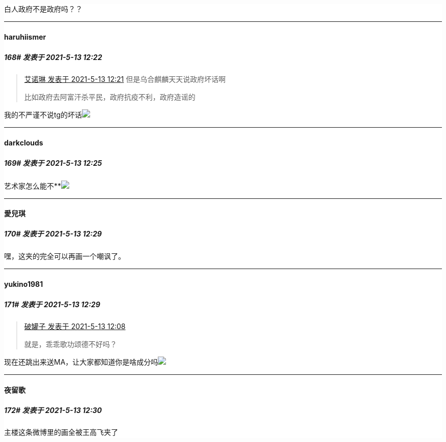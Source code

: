 
白人政府不是政府吗？？


*****

####  haruhiismer  
##### 168#       发表于 2021-5-13 12:22


<blockquote><a href="httphttps://bbs.saraba1st.com/2b/forum.php?mod=redirect&amp;goto=findpost&amp;pid=51235275&amp;ptid=2003793" target="_blank">艾诺琳 发表于 2021-5-13 12:21</a>
但是乌合麒麟天天说政府坏话啊


比如政府去阿富汗杀平民，政府抗疫不利，政府造谣的</blockquote>
我的不严谨不说tg的坏话<img src="https://static.saraba1st.com/image/smiley/face2017/037.png" referrerpolicy="no-referrer">


*****

####  darkclouds  
##### 169#       发表于 2021-5-13 12:25


艺术家怎么能不**<img src="https://static.saraba1st.com/image/smiley/face2017/049.png" referrerpolicy="no-referrer">


*****

####  愛兒琪  
##### 170#       发表于 2021-5-13 12:29


嘿，这夹的完全可以再画一个嘲讽了。


*****

####  yukino1981  
##### 171#       发表于 2021-5-13 12:29


<blockquote><a href="httphttps://bbs.saraba1st.com/2b/forum.php?mod=redirect&amp;goto=findpost&amp;pid=51235105&amp;ptid=2003793" target="_blank">破罐子 发表于 2021-5-13 12:08</a>

就是，乖乖歌功颂德不好吗？</blockquote>
现在还跳出来送MA，让大家都知道你是啥成分吗<img src="https://static.saraba1st.com/image/smiley/face2017/067.png" referrerpolicy="no-referrer">


*****

####  夜留歌  
##### 172#       发表于 2021-5-13 12:30


主楼这条微博里的画全被王高飞夹了
